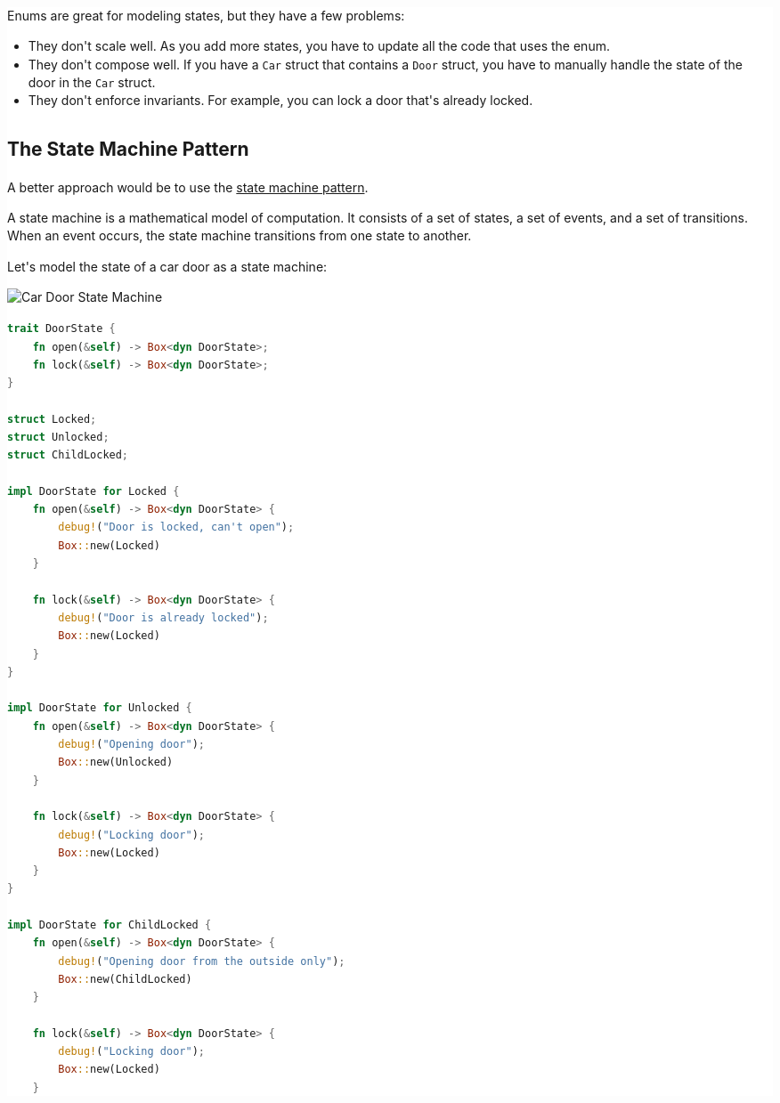 Enums are great for modeling states, but they have a few problems:

- They don't scale well. As you add more states, you have to update all the
  code that uses the enum.
- They don't compose well. If you have a `Car` struct that contains a `Door`
  struct, you have to manually handle the state of the door in the `Car` struct.
- They don't enforce invariants. For example, you can lock a door that's already locked.

## The State Machine Pattern

A better approach would be to use the [state machine pattern](https://en.wikipedia.org/wiki/State_pattern).

A state machine is a mathematical model of computation.
It consists of a set of states, a set of events, and a set of transitions.
When an event occurs, the state machine transitions from one state to another.

Let's model the state of a car door as a state machine:

![Car Door State Machine](https://raw.githubusercontent.com/pretzelhammer/rust-blog/master/images/car_door_state_machine.png)

```rust
trait DoorState {
    fn open(&self) -> Box<dyn DoorState>;
    fn lock(&self) -> Box<dyn DoorState>;
}

struct Locked;
struct Unlocked;
struct ChildLocked;

impl DoorState for Locked {
    fn open(&self) -> Box<dyn DoorState> {
        debug!("Door is locked, can't open");
        Box::new(Locked)
    }

    fn lock(&self) -> Box<dyn DoorState> {
        debug!("Door is already locked");
        Box::new(Locked)
    }
}

impl DoorState for Unlocked {
    fn open(&self) -> Box<dyn DoorState> {
        debug!("Opening door");
        Box::new(Unlocked)
    }

    fn lock(&self) -> Box<dyn DoorState> {
        debug!("Locking door");
        Box::new(Locked)
    }
}

impl DoorState for ChildLocked {
    fn open(&self) -> Box<dyn DoorState> {
        debug!("Opening door from the outside only");
        Box::new(ChildLocked)
    }

    fn lock(&self) -> Box<dyn DoorState> {
        debug!("Locking door");
        Box::new(Locked)
    }
```